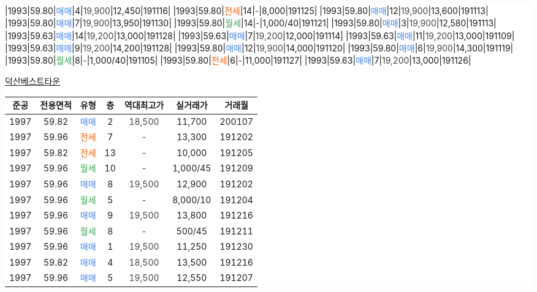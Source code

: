 |1993|59.80|<span style="color:#4285f3">매매</span>|4|<span style="color:#444444">19,900</span>|12,450|191116|
|1993|59.80|<span style="color:#ff5a00">전세</span>|14|<span style="color:#444444">-</span>|8,000|191125|
|1993|59.80|<span style="color:#4285f3">매매</span>|12|<span style="color:#444444">19,900</span>|13,600|191113|
|1993|59.80|<span style="color:#4285f3">매매</span>|7|<span style="color:#444444">19,900</span>|13,950|191130|
|1993|59.80|<span style="color:#34a853">월세</span>|14|<span style="color:#444444">-</span>|1,000/40|191121|
|1993|59.80|<span style="color:#4285f3">매매</span>|3|<span style="color:#444444">19,900</span>|12,580|191113|
|1993|59.63|<span style="color:#4285f3">매매</span>|14|<span style="color:#444444">19,200</span>|13,000|191128|
|1993|59.63|<span style="color:#4285f3">매매</span>|7|<span style="color:#444444">19,200</span>|12,000|191114|
|1993|59.63|<span style="color:#4285f3">매매</span>|11|<span style="color:#444444">19,200</span>|13,000|191109|
|1993|59.63|<span style="color:#4285f3">매매</span>|9|<span style="color:#444444">19,200</span>|14,200|191128|
|1993|59.80|<span style="color:#4285f3">매매</span>|12|<span style="color:#444444">19,900</span>|14,000|191120|
|1993|59.80|<span style="color:#4285f3">매매</span>|6|<span style="color:#444444">19,900</span>|14,300|191119|
|1993|59.80|<span style="color:#34a853">월세</span>|8|<span style="color:#444444">-</span>|1,000/40|191105|
|1993|59.80|<span style="color:#ff5a00">전세</span>|6|<span style="color:#444444">-</span>|11,000|191127|
|1993|59.63|<span style="color:#4285f3">매매</span>|7|<span style="color:#444444">19,200</span>|13,000|191126|


<script async src="//pagead2.googlesyndication.com/pagead/js/adsbygoogle.js"></script>

<ins class="adsbygoogle"
     style="display:block"
     data-ad-client="ca-pub-2446590836940007"
     data-ad-slot="1659523306"
     data-ad-format="auto"
     data-full-width-responsive="true"></ins>
<script>
(adsbygoogle = window.adsbygoogle || []).push({});
</script>


[덕산베스트타운](https://search.naver.com/search.naver?query=%EA%B2%BD%EC%83%81%EB%82%A8%EB%8F%84+%EA%B9%80%ED%95%B4%EC%8B%9C+%EC%99%B8%EB%8F%99+%EB%8D%95%EC%82%B0%EB%B2%A0%EC%8A%A4%ED%8A%B8%ED%83%80%EC%9A%B4)

|준공|전용면적|유형|층|역대최고가|실거래가|거래월|
|:---:|:---:|:---:|:---:|:---:|:---:|:---:|
|1997|59.82|<span style="color:#4285f3">매매</span>|2|<span style="color:#444444">18,500</span>|11,700|200107|
|1997|59.96|<span style="color:#ff5a00">전세</span>|7|<span style="color:#444444">-</span>|13,300|191202|
|1997|59.82|<span style="color:#ff5a00">전세</span>|13|<span style="color:#444444">-</span>|10,000|191205|
|1997|59.96|<span style="color:#34a853">월세</span>|10|<span style="color:#444444">-</span>|1,000/45|191209|
|1997|59.96|<span style="color:#4285f3">매매</span>|8|<span style="color:#444444">19,500</span>|12,900|191202|
|1997|59.96|<span style="color:#34a853">월세</span>|5|<span style="color:#444444">-</span>|8,000/10|191204|
|1997|59.96|<span style="color:#4285f3">매매</span>|9|<span style="color:#444444">19,500</span>|13,800|191216|
|1997|59.96|<span style="color:#34a853">월세</span>|8|<span style="color:#444444">-</span>|500/45|191211|
|1997|59.96|<span style="color:#4285f3">매매</span>|1|<span style="color:#444444">19,500</span>|11,250|191230|
|1997|59.82|<span style="color:#4285f3">매매</span>|4|<span style="color:#444444">18,500</span>|13,500|191216|
|1997|59.96|<span style="color:#4285f3">매매</span>|5|<span style="color:#444444">19,500</span>|12,550|191207|
